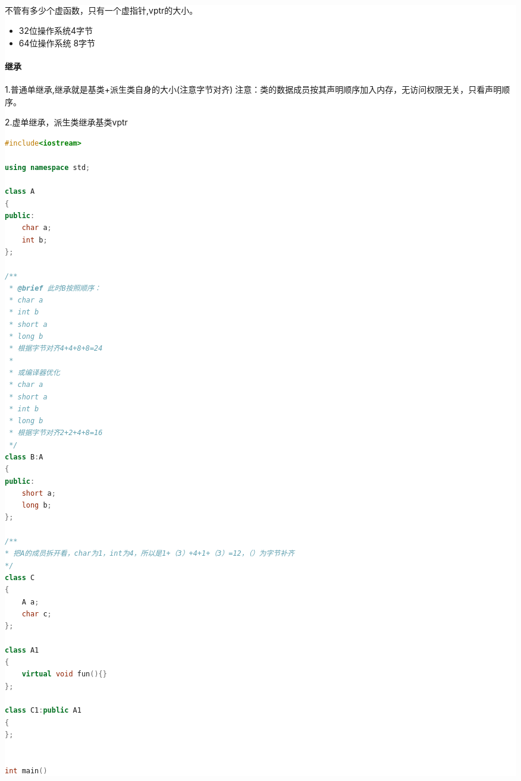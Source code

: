 不管有多少个虚函数，只有一个虚指针,vptr的大小。

- 32位操作系统4字节
- 64位操作系统 8字节

#### 继承

1.普通单继承,继承就是基类+派生类自身的大小(注意字节对齐)
注意：类的数据成员按其声明顺序加入内存，无访问权限无关，只看声明顺序。

2.虚单继承，派生类继承基类vptr

```c++
#include<iostream>
 
using namespace std;
 
class A
{
public:
    char a;
    int b;
};
 
/**
 * @brief 此时B按照顺序：
 * char a
 * int b
 * short a
 * long b
 * 根据字节对齐4+4+8+8=24
 *
 * 或编译器优化
 * char a
 * short a
 * int b
 * long b
 * 根据字节对齐2+2+4+8=16
 */
class B:A
{
public:
    short a;
    long b;
};
 
/**
* 把A的成员拆开看，char为1，int为4，所以是1+（3）+4+1+（3）=12，（）为字节补齐
*/
class C
{
    A a;
    char c;
};
 
class A1
{
    virtual void fun(){}
};
 
class C1:public A1
{
};
 
 
int main()
```